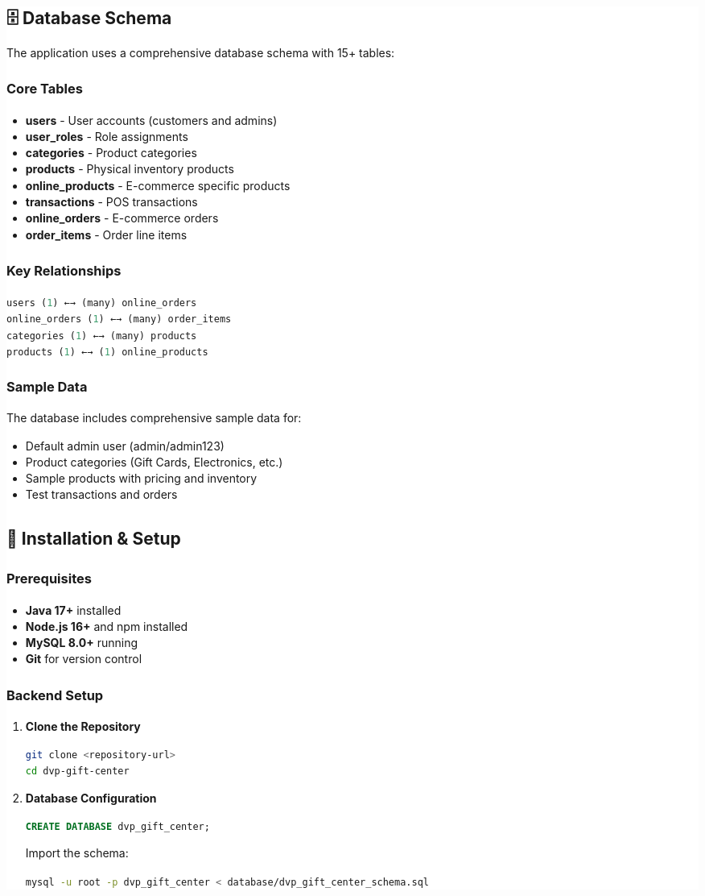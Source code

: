 ## 🗄️ Database Schema

The application uses a comprehensive database schema with 15+ tables:

### Core Tables
- **users** - User accounts (customers and admins)
- **user_roles** - Role assignments
- **categories** - Product categories
- **products** - Physical inventory products
- **online_products** - E-commerce specific products
- **transactions** - POS transactions
- **online_orders** - E-commerce orders
- **order_items** - Order line items

### Key Relationships
```sql
users (1) ←→ (many) online_orders
online_orders (1) ←→ (many) order_items
categories (1) ←→ (many) products
products (1) ←→ (1) online_products
```

### Sample Data
The database includes comprehensive sample data for:
- Default admin user (admin/admin123)
- Product categories (Gift Cards, Electronics, etc.)
- Sample products with pricing and inventory
- Test transactions and orders

## 🚀 Installation & Setup

### Prerequisites
- **Java 17+** installed
- **Node.js 16+** and npm installed
- **MySQL 8.0+** running
- **Git** for version control

### Backend Setup

1. **Clone the Repository**
   ```bash
   git clone <repository-url>
   cd dvp-gift-center
   ```

2. **Database Configuration**
   ```sql
   CREATE DATABASE dvp_gift_center;
   ```
   
   Import the schema:
   ```bash
   mysql -u root -p dvp_gift_center < database/dvp_gift_center_schema.sql
   ```
